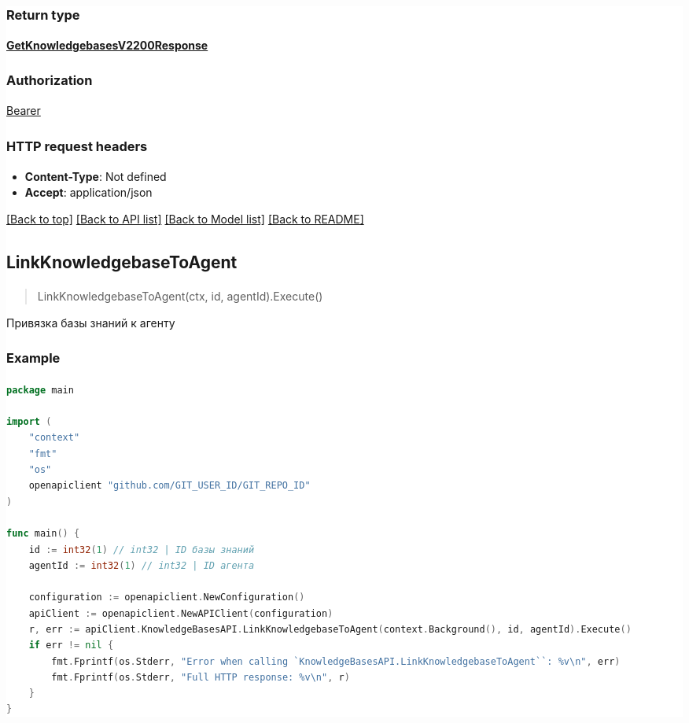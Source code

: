 
### Return type

[**GetKnowledgebasesV2200Response**](GetKnowledgebasesV2200Response.md)

### Authorization

[Bearer](../README.md#Bearer)

### HTTP request headers

- **Content-Type**: Not defined
- **Accept**: application/json

[[Back to top]](#) [[Back to API list]](../README.md#documentation-for-api-endpoints)
[[Back to Model list]](../README.md#documentation-for-models)
[[Back to README]](../README.md)


## LinkKnowledgebaseToAgent

> LinkKnowledgebaseToAgent(ctx, id, agentId).Execute()

Привязка базы знаний к агенту



### Example

```go
package main

import (
    "context"
    "fmt"
    "os"
    openapiclient "github.com/GIT_USER_ID/GIT_REPO_ID"
)

func main() {
    id := int32(1) // int32 | ID базы знаний
    agentId := int32(1) // int32 | ID агента

    configuration := openapiclient.NewConfiguration()
    apiClient := openapiclient.NewAPIClient(configuration)
    r, err := apiClient.KnowledgeBasesAPI.LinkKnowledgebaseToAgent(context.Background(), id, agentId).Execute()
    if err != nil {
        fmt.Fprintf(os.Stderr, "Error when calling `KnowledgeBasesAPI.LinkKnowledgebaseToAgent``: %v\n", err)
        fmt.Fprintf(os.Stderr, "Full HTTP response: %v\n", r)
    }
}
```

